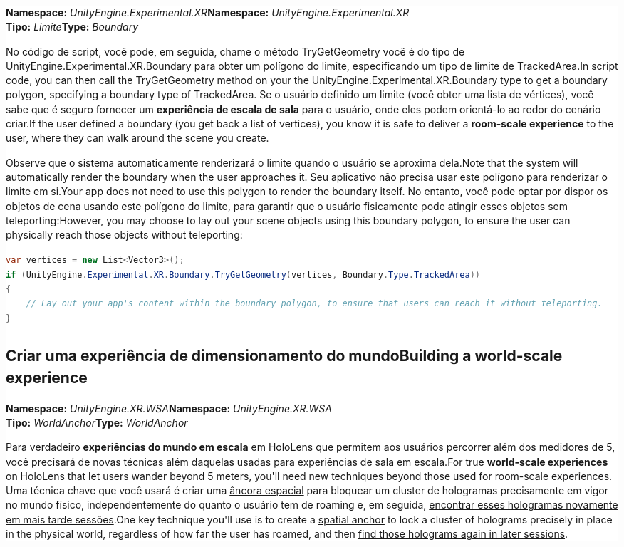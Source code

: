 <span data-ttu-id="d603f-129">**Namespace:** *UnityEngine.Experimental.XR*</span><span class="sxs-lookup"><span data-stu-id="d603f-129">**Namespace:** *UnityEngine.Experimental.XR*</span></span><br>
<span data-ttu-id="d603f-130">**Tipo:** *Limite*</span><span class="sxs-lookup"><span data-stu-id="d603f-130">**Type:** *Boundary*</span></span>

<span data-ttu-id="d603f-131">No código de script, você pode, em seguida, chame o método TryGetGeometry você é do tipo de UnityEngine.Experimental.XR.Boundary para obter um polígono do limite, especificando um tipo de limite de TrackedArea.</span><span class="sxs-lookup"><span data-stu-id="d603f-131">In script code, you can then call the TryGetGeometry method on your the UnityEngine.Experimental.XR.Boundary type to get a boundary polygon, specifying a boundary type of TrackedArea.</span></span> <span data-ttu-id="d603f-132">Se o usuário definido um limite (você obter uma lista de vértices), você sabe que é seguro fornecer um **experiência de escala de sala** para o usuário, onde eles podem orientá-lo ao redor do cenário criar.</span><span class="sxs-lookup"><span data-stu-id="d603f-132">If the user defined a boundary (you get back a list of vertices), you know it is safe to deliver a **room-scale experience** to the user, where they can walk around the scene you create.</span></span>

<span data-ttu-id="d603f-133">Observe que o sistema automaticamente renderizará o limite quando o usuário se aproxima dela.</span><span class="sxs-lookup"><span data-stu-id="d603f-133">Note that the system will automatically render the boundary when the user approaches it.</span></span> <span data-ttu-id="d603f-134">Seu aplicativo não precisa usar este polígono para renderizar o limite em si.</span><span class="sxs-lookup"><span data-stu-id="d603f-134">Your app does not need to use this polygon to render the boundary itself.</span></span> <span data-ttu-id="d603f-135">No entanto, você pode optar por dispor os objetos de cena usando este polígono do limite, para garantir que o usuário fisicamente pode atingir esses objetos sem teleporting:</span><span class="sxs-lookup"><span data-stu-id="d603f-135">However, you may choose to lay out your scene objects using this boundary polygon, to ensure the user can physically reach those objects without teleporting:</span></span>

```cs
var vertices = new List<Vector3>();
if (UnityEngine.Experimental.XR.Boundary.TryGetGeometry(vertices, Boundary.Type.TrackedArea))
{
    // Lay out your app's content within the boundary polygon, to ensure that users can reach it without teleporting.
}
```

## <a name="building-a-world-scale-experience"></a><span data-ttu-id="d603f-136">Criar uma experiência de dimensionamento do mundo</span><span class="sxs-lookup"><span data-stu-id="d603f-136">Building a world-scale experience</span></span>

<span data-ttu-id="d603f-137">**Namespace:** *UnityEngine.XR.WSA*</span><span class="sxs-lookup"><span data-stu-id="d603f-137">**Namespace:** *UnityEngine.XR.WSA*</span></span><br>
<span data-ttu-id="d603f-138">**Tipo:** *WorldAnchor*</span><span class="sxs-lookup"><span data-stu-id="d603f-138">**Type:** *WorldAnchor*</span></span>

<span data-ttu-id="d603f-139">Para verdadeiro **experiências do mundo em escala** em HoloLens que permitem aos usuários percorrer além dos medidores de 5, você precisará de novas técnicas além daquelas usadas para experiências de sala em escala.</span><span class="sxs-lookup"><span data-stu-id="d603f-139">For true **world-scale experiences** on HoloLens that let users wander beyond 5 meters, you'll need new techniques beyond those used for room-scale experiences.</span></span> <span data-ttu-id="d603f-140">Uma técnica chave que você usará é criar uma [âncora espacial](coordinate-systems.md#spatial-anchors) para bloquear um cluster de hologramas precisamente em vigor no mundo físico, independentemente do quanto o usuário tem de roaming e, em seguida, [encontrar esses hologramas novamente em mais tarde sessões](coordinate-systems.md#spatial-anchor-persistence).</span><span class="sxs-lookup"><span data-stu-id="d603f-140">One key technique you'll use is to create a [spatial anchor](coordinate-systems.md#spatial-anchors) to lock a cluster of holograms precisely in place in the physical world, regardless of how far the user has roamed, and then [find those holograms again in later sessions](coordinate-systems.md#spatial-anchor-persistence).</span></span>
